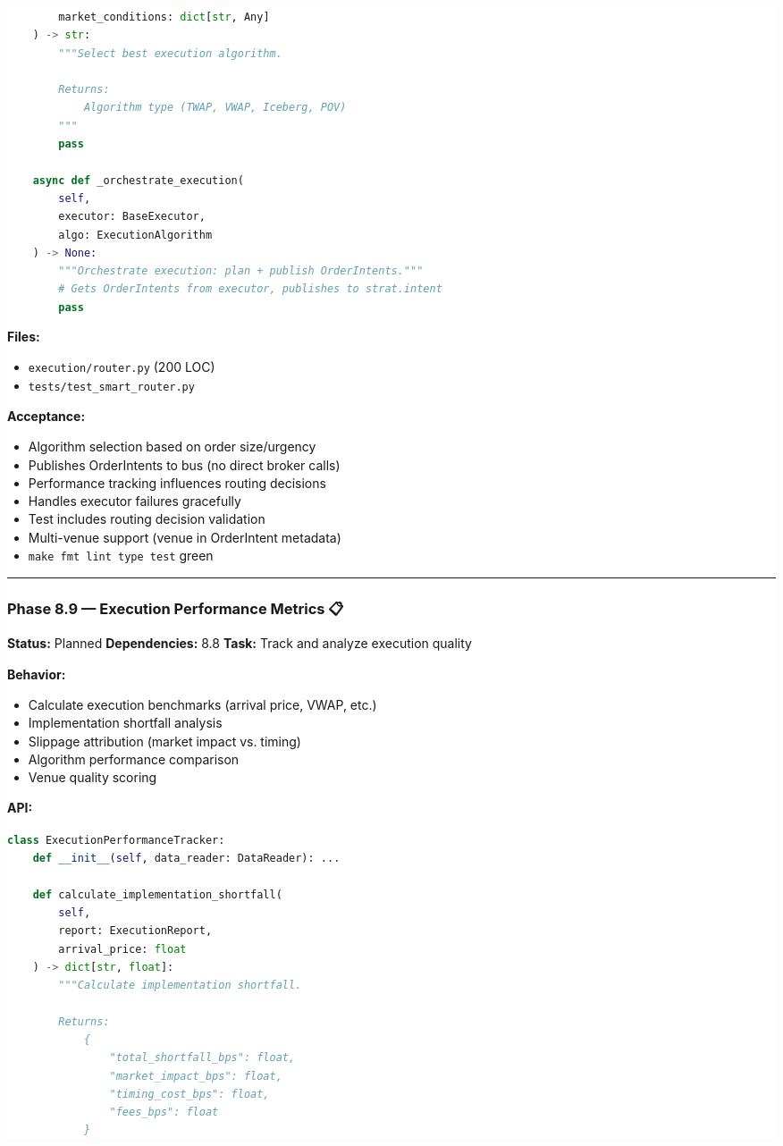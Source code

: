 ```python
        market_conditions: dict[str, Any]
    ) -> str:
        """Select best execution algorithm.

        Returns:
            Algorithm type (TWAP, VWAP, Iceberg, POV)
        """
        pass

    async def _orchestrate_execution(
        self,
        executor: BaseExecutor,
        algo: ExecutionAlgorithm
    ) -> None:
        """Orchestrate execution: plan + publish OrderIntents."""
        # Gets OrderIntents from executor, publishes to strat.intent
        pass
```

**Files:**
- `execution/router.py` (200 LOC)
- `tests/test_smart_router.py`

**Acceptance:**
- Algorithm selection based on order size/urgency
- Publishes OrderIntents to bus (no direct broker calls)
- Performance tracking influences routing decisions
- Handles executor failures gracefully
- Test includes routing decision validation
- Multi-venue support (venue in OrderIntent metadata)
- `make fmt lint type test` green

---

### Phase 8.9 — Execution Performance Metrics 📋
**Status:** Planned
**Dependencies:** 8.8
**Task:** Track and analyze execution quality

**Behavior:**
- Calculate execution benchmarks (arrival price, VWAP, etc.)
- Implementation shortfall analysis
- Slippage attribution (market impact vs. timing)
- Algorithm performance comparison
- Venue quality scoring

**API:**
```python
class ExecutionPerformanceTracker:
    def __init__(self, data_reader: DataReader): ...

    def calculate_implementation_shortfall(
        self,
        report: ExecutionReport,
        arrival_price: float
    ) -> dict[str, float]:
        """Calculate implementation shortfall.

        Returns:
            {
                "total_shortfall_bps": float,
                "market_impact_bps": float,
                "timing_cost_bps": float,
                "fees_bps": float
            }
```